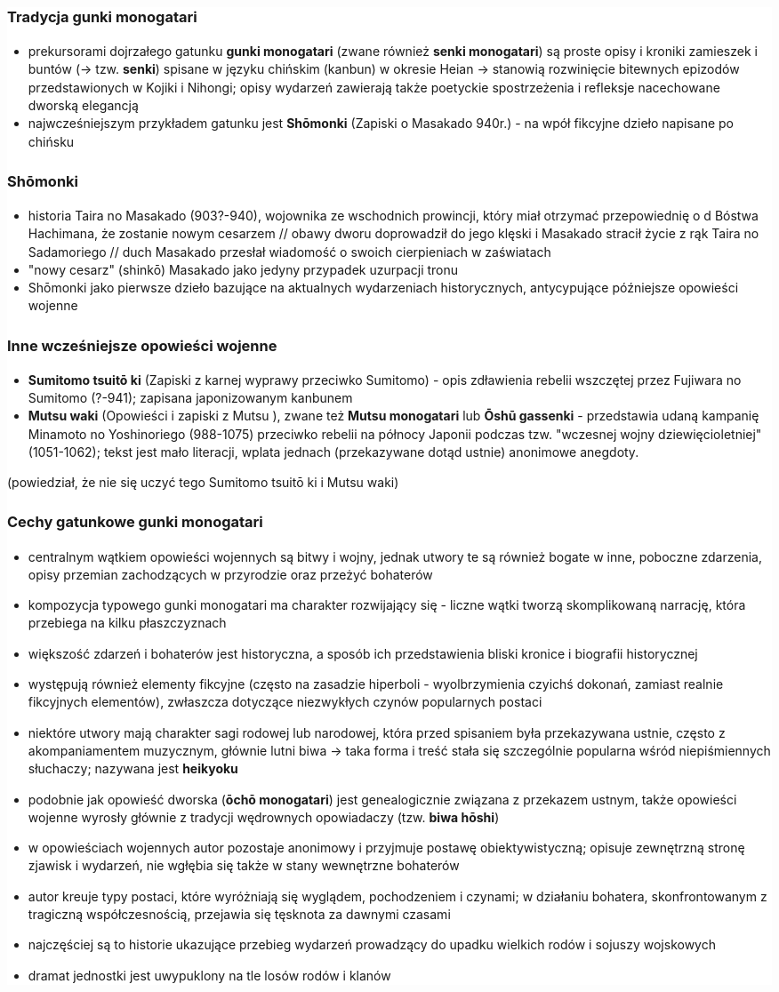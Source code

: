 ### Tradycja gunki monogatari

- prekursorami dojrzałego gatunku **gunki monogatari** (zwane również **senki monogatari**) są proste opisy i kroniki zamieszek i buntów (-> tzw. **senki**) spisane w języku chińskim (kanbun) w okresie Heian -> stanowią rozwinięcie bitewnych epizodów przedstawionych w Kojiki i Nihongi; opisy wydarzeń zawierają także poetyckie spostrzeżenia i  refleksje nacechowane dworską elegancją
- najwcześniejszym przykładem gatunku jest **Shōmonki** (Zapiski o Masakado 940r.) - na wpół fikcyjne dzieło napisane po chińsku


### Shōmonki

- historia Taira no Masakado (903?-940), wojownika ze wschodnich prowincji, który miał otrzymać przepowiednię o d Bóstwa Hachimana, że zostanie nowym cesarzem // obawy dworu doprowadził do jego klęski i Masakado stracił życie z rąk Taira no Sadamoriego // duch Masakado przesłał wiadomość o swoich cierpieniach w zaświatach
- "nowy cesarz" (shinkō) Masakado jako jedyny przypadek uzurpacji tronu
- Shōmonki jako pierwsze dzieło bazujące na aktualnych wydarzeniach historycznych, antycypujące późniejsze opowieści wojenne


### Inne wcześniejsze opowieści wojenne

- **Sumitomo tsuitō ki** (Zapiski z karnej wyprawy przeciwko Sumitomo) - opis zdławienia rebelii wszczętej przez Fujiwara no Sumitomo (?-941); zapisana japonizowanym kanbunem
- **Mutsu waki** (Opowieści i zapiski z Mutsu ), zwane też **Mutsu monogatari** lub **Ōshū gassenki** - przedstawia udaną kampanię Minamoto no Yoshinoriego (988-1075) przeciwko rebelii na północy Japonii podczas tzw. "wczesnej wojny dziewięcioletniej" (1051-1062); tekst jest mało literacji, wplata jednach (przekazywane dotąd ustnie) anonimowe anegdoty.

(powiedział, że nie się uczyć tego Sumitomo tsuitō ki i Mutsu waki)


### Cechy gatunkowe gunki monogatari

- centralnym wątkiem opowieści wojennych są bitwy i wojny, jednak utwory te są również bogate w inne, poboczne zdarzenia, opisy przemian zachodzących w przyrodzie oraz przeżyć bohaterów
- kompozycja typowego gunki monogatari ma charakter rozwijający się - liczne wątki tworzą skomplikowaną narrację, która przebiega na kilku płaszczyznach
- większość zdarzeń i bohaterów jest historyczna, a sposób ich przedstawienia bliski kronice i biografii historycznej
- występują również elementy fikcyjne (często na zasadzie hiperboli - wyolbrzymienia czyichś dokonań, zamiast realnie fikcyjnych elementów), zwłaszcza dotyczące niezwykłych czynów popularnych postaci


- niektóre utwory mają charakter sagi rodowej lub narodowej, która przed spisaniem była przekazywana ustnie, często z akompaniamentem muzycznym, głównie lutni biwa -> taka forma i treść stała się szczególnie popularna wśród niepiśmiennych słuchaczy; nazywana jest **heikyoku**
- podobnie jak opowieść dworska (**ōchō monogatari**) jest genealogicznie związana z przekazem ustnym, także opowieści wojenne wyrosły głównie z tradycji wędrownych opowiadaczy (tzw. **biwa hōshi**)


- w opowieściach wojennych autor pozostaje anonimowy i przyjmuje postawę obiektywistyczną; opisuje zewnętrzną stronę zjawisk i wydarzeń, nie wgłębia się także w stany wewnętrzne bohaterów
- autor kreuje typy postaci, które wyróżniają się wyglądem, pochodzeniem i czynami; w działaniu bohatera, skonfrontowanym z tragiczną współczesnością, przejawia się tęsknota za dawnymi czasami
- najczęściej są to historie ukazujące przebieg wydarzeń prowadzący do upadku wielkich rodów i sojuszy wojskowych
- dramat jednostki jest uwypuklony na tle losów rodów i klanów
